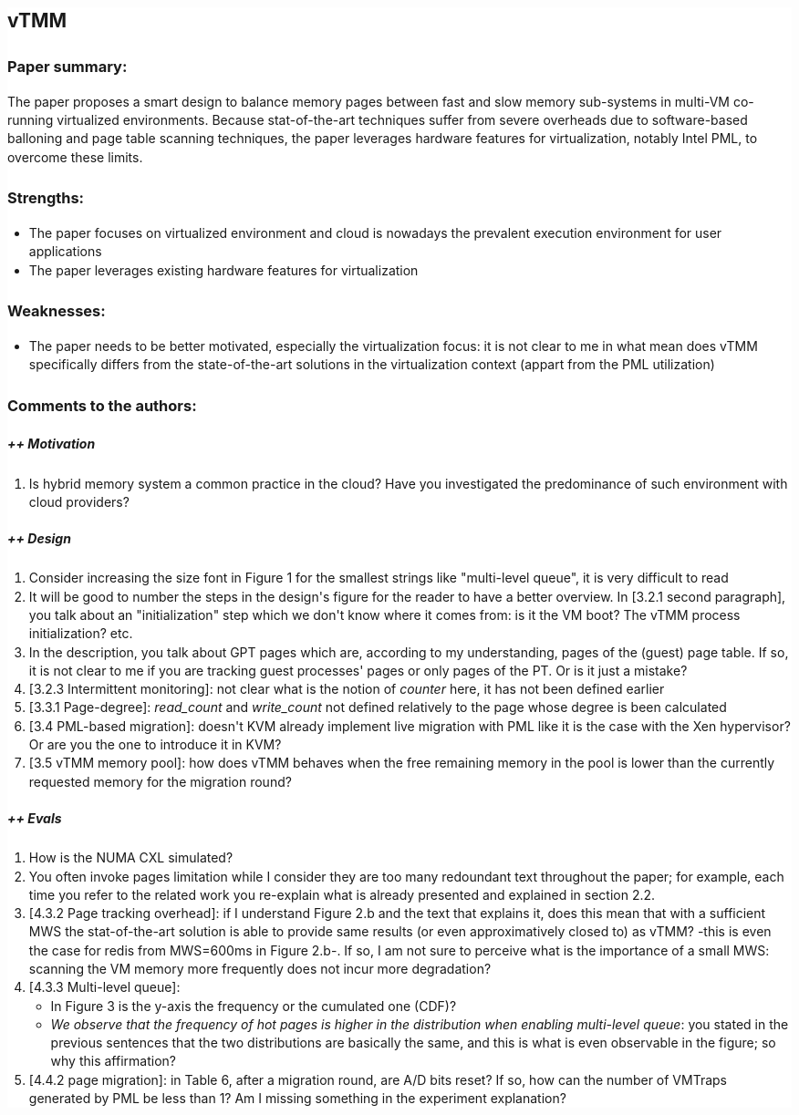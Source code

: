 ## vTMM
### Paper summary:

The paper proposes a smart design to balance memory pages between fast and slow memory sub-systems in multi-VM co-running virtualized environments.
Because stat-of-the-art techniques suffer from severe overheads due to software-based balloning and page table scanning techniques, the paper leverages hardware features for virtualization, notably Intel PML, to overcome these limits.

### Strengths:

* The paper focuses on virtualized environment and cloud is nowadays the prevalent execution environment for user applications
* The paper leverages existing hardware features for virtualization 

### Weaknesses:

* The paper needs to be better motivated, especially the virtualization focus: it is not clear to me in what mean does vTMM specifically differs from the state-of-the-art solutions in the virtualization context (appart from the PML utilization)

### Comments to the authors:

##### ++ Motivation
1. Is hybrid memory system a common practice in the cloud? Have you investigated the predominance of such environment with cloud providers? 

##### ++ Design
1. Consider increasing the size font in Figure 1 for the smallest strings like "multi-level queue", it is very difficult to read
2. It will be good to number the steps in the design's figure for the reader to have a better overview. In [3.2.1 second paragraph], you talk about an "initialization" step which we don't know where it comes from: is it the VM boot? The vTMM process initialization? etc.
3. In the description, you talk about GPT pages which are, according to my understanding, pages of the (guest) page table. If so, it is not clear to me if you are tracking guest processes' pages or only pages of the PT. Or is it just a mistake?
4. [3.2.3 Intermittent monitoring]: not clear what is the notion of *counter* here, it has not been defined earlier
5. [3.3.1 Page-degree]: *read_count* and *write_count* not defined relatively to the page whose degree is been calculated
6. [3.4 PML-based migration]: doesn't KVM already implement live migration with PML like it is the case with the Xen hypervisor? Or are you the one to introduce it in KVM?
7. [3.5 vTMM memory pool]: how does vTMM behaves when the free remaining memory in the pool is lower than the currently requested memory for the migration round? 

##### ++ Evals
1. How is the NUMA CXL simulated?
2. You often invoke pages limitation while I consider they are too many redoundant text throughout the paper; for example, each time you refer to the related work you re-explain what is already presented and explained in section 2.2. 
3. [4.3.2 Page tracking overhead]: if I understand Figure 2.b and the text that explains it, does this mean that with a sufficient MWS the stat-of-the-art solution is able to provide same results (or even approximatively closed to) as vTMM? -this is even the case for redis from MWS=600ms in Figure 2.b-. If so, I am not sure to perceive what is the importance of a small MWS: scanning the VM memory more frequently does not incur more degradation?
4. [4.3.3 Multi-level queue]: 
   * In Figure 3 is the y-axis the frequency or the cumulated one (CDF)?
   * *We observe that the frequency of hot pages is higher in the distribution when enabling multi-level queue*: you stated in the previous sentences that the two distributions are basically the same, and this is what is even observable in the figure; so why this affirmation?
5. [4.4.2 page migration]: in Table 6, after a migration round, are A/D bits reset? If so, how can the number of VMTraps generated by PML be less than 1? Am I missing something in the experiment explanation?